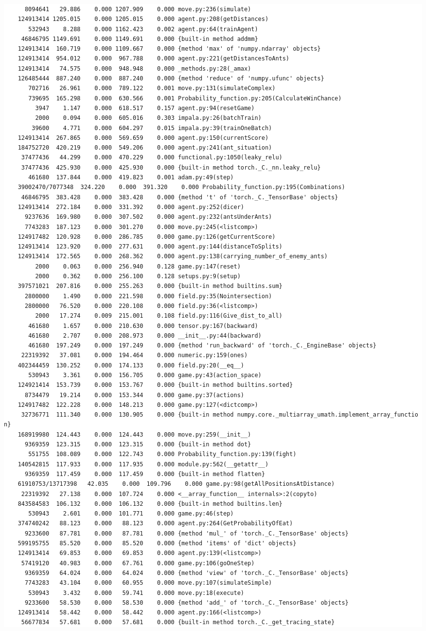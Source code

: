           8094641   29.886    0.000 1207.909    0.000 move.py:236(simulate)
        124913414 1205.015    0.000 1205.015    0.000 agent.py:208(getDistances)
           532943    8.288    0.000 1162.423    0.002 agent.py:64(trainAgent)
         46846795 1149.691    0.000 1149.691    0.000 {built-in method addmm}
        124913414  160.719    0.000 1109.667    0.000 {method 'max' of 'numpy.ndarray' objects}
        124913414  954.012    0.000  967.788    0.000 agent.py:221(getDistancesToAnts)
        124913414   74.575    0.000  948.948    0.000 _methods.py:28(_amax)
        126485444  887.240    0.000  887.240    0.000 {method 'reduce' of 'numpy.ufunc' objects}
           702716   26.961    0.000  789.122    0.001 move.py:131(simulateComplex)
           739695  165.298    0.000  630.566    0.001 Probability_function.py:205(CalculateWinChance)
             3947    1.147    0.000  618.517    0.157 agent.py:94(resetGame)
             2000    0.094    0.000  605.016    0.303 impala.py:26(batchTrain)
            39600    4.771    0.000  604.297    0.015 impala.py:39(trainOneBatch)
        124913414  267.865    0.000  569.659    0.000 agent.py:150(currentScore)
        184752720  420.219    0.000  549.206    0.000 agent.py:241(ant_situation)
         37477436   44.299    0.000  470.229    0.000 functional.py:1050(leaky_relu)
         37477436  425.930    0.000  425.930    0.000 {built-in method torch._C._nn.leaky_relu}
           461680  137.844    0.000  419.823    0.001 adam.py:49(step)
        39002470/7077348  324.220    0.000  391.320    0.000 Probability_function.py:195(Combinations)
         46846795  383.428    0.000  383.428    0.000 {method 't' of 'torch._C._TensorBase' objects}
        124913414  272.184    0.000  331.392    0.000 agent.py:252(dicer)
          9237636  169.980    0.000  307.502    0.000 agent.py:232(antsUnderAnts)
          7743283  187.123    0.000  301.270    0.000 move.py:245(<listcomp>)
        124917482  120.928    0.000  286.785    0.000 game.py:126(getCurrentScore)
        124913414  123.920    0.000  277.631    0.000 agent.py:144(distanceToSplits)
        124913414  172.565    0.000  268.362    0.000 agent.py:138(carrying_number_of_enemy_ants)
             2000    0.063    0.000  256.940    0.128 game.py:147(reset)
             2000    0.362    0.000  256.100    0.128 setups.py:9(setup)
        397571021  207.816    0.000  255.263    0.000 {built-in method builtins.sum}
          2800000    1.490    0.000  221.598    0.000 field.py:35(Nointersection)
          2800000   76.520    0.000  220.108    0.000 field.py:36(<listcomp>)
             2000   17.274    0.009  215.001    0.108 field.py:116(Give_dist_to_all)
           461680    1.657    0.000  210.630    0.000 tensor.py:167(backward)
           461680    2.707    0.000  208.973    0.000 __init__.py:44(backward)
           461680  197.249    0.000  197.249    0.000 {method 'run_backward' of 'torch._C._EngineBase' objects}
         22319392   37.081    0.000  194.464    0.000 numeric.py:159(ones)
        402344459  130.252    0.000  174.133    0.000 field.py:20(__eq__)
           530943    3.361    0.000  156.705    0.000 game.py:43(action_space)
        124921414  153.739    0.000  153.767    0.000 {built-in method builtins.sorted}
          8734479   19.214    0.000  153.344    0.000 game.py:37(actions)
        124917482  122.228    0.000  148.213    0.000 game.py:127(<dictcomp>)
         32736771  111.340    0.000  130.905    0.000 {built-in method numpy.core._multiarray_umath.implement_array_function}
        168919980  124.443    0.000  124.443    0.000 move.py:259(__init__)
          9369359  123.315    0.000  123.315    0.000 {built-in method dot}
           551755  108.089    0.000  122.743    0.000 Probability_function.py:139(fight)
        140542815  117.933    0.000  117.935    0.000 module.py:562(__getattr__)
          9369359  117.459    0.000  117.459    0.000 {built-in method flatten}
        61910753/13717398   42.035    0.000  109.796    0.000 game.py:98(getAllPositionsAtDistance)
         22319392   27.138    0.000  107.724    0.000 <__array_function__ internals>:2(copyto)
        843584583  106.132    0.000  106.132    0.000 {built-in method builtins.len}
           530943    2.601    0.000  101.771    0.000 game.py:46(step)
        374740242   88.123    0.000   88.123    0.000 agent.py:264(GetProbabilityOfEat)
          9233600   87.781    0.000   87.781    0.000 {method 'mul_' of 'torch._C._TensorBase' objects}
        599195755   85.520    0.000   85.520    0.000 {method 'items' of 'dict' objects}
        124913414   69.853    0.000   69.853    0.000 agent.py:139(<listcomp>)
         57419120   40.983    0.000   67.761    0.000 game.py:106(goOneStep)
          9369359   64.024    0.000   64.024    0.000 {method 'view' of 'torch._C._TensorBase' objects}
          7743283   43.104    0.000   60.955    0.000 move.py:107(simulateSimple)
           530943    3.432    0.000   59.741    0.000 move.py:18(execute)
          9233600   58.530    0.000   58.530    0.000 {method 'add_' of 'torch._C._TensorBase' objects}
        124913414   58.442    0.000   58.442    0.000 agent.py:166(<listcomp>)
         56677834   57.681    0.000   57.681    0.000 {built-in method torch._C._get_tracing_state}